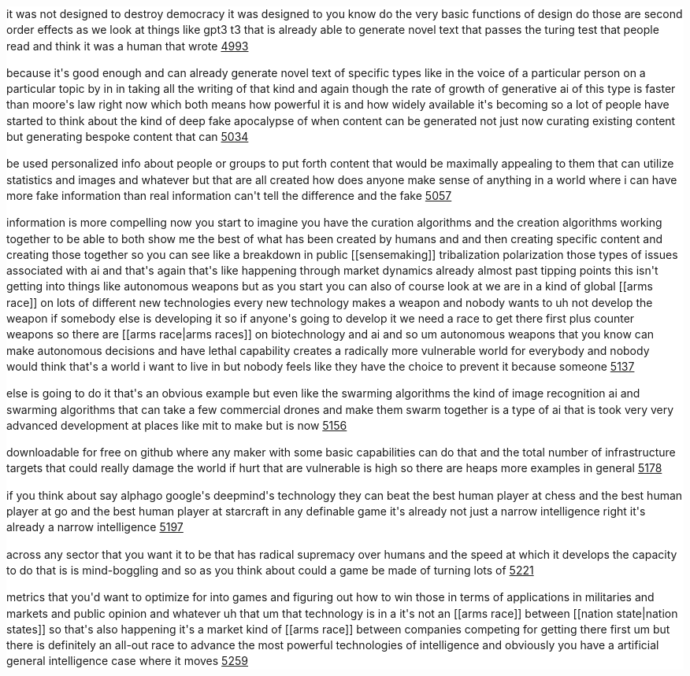it was not designed to destroy democracy it was designed to you know do the very basic functions of design do those are second order effects as we look at things like gpt3 t3 that is already able to generate novel text that passes the turing test that people read and think it was a human that wrote [4993](https://www.youtube.com/watch?v=8XCXvzQdcug&t=4993.6s)

because it's good enough and can already generate novel text of specific types like in the voice of a particular person on a particular topic by in in taking all the writing of that kind and again though the rate of growth of generative ai of this type is faster than moore's law right now which both means how powerful it is and how widely available it's becoming so a lot of people have started to think about the kind of deep fake apocalypse of when content can be generated not just now curating existing content but generating bespoke content that can [5034](https://www.youtube.com/watch?v=8XCXvzQdcug&t=5034.88s)

be used personalized info about people or groups to put forth content that would be maximally appealing to them that can utilize statistics and images and whatever but that are all created how does anyone make sense of anything in a world where i can have more fake information than real information can't tell the difference and the fake [5057](https://www.youtube.com/watch?v=8XCXvzQdcug&t=5057.52s)

information is more compelling now you start to imagine you have the curation algorithms and the creation algorithms working together to be able to both show me the best of what has been created by humans and and then creating specific content and creating those together so you can see like a breakdown in public [[sensemaking]] tribalization polarization those types of issues associated with ai and that's again that's like happening through market dynamics already almost past tipping points this isn't getting into things like autonomous weapons but as you start you can also of course look at we are in a kind of global [[arms race]] on lots of different new technologies every new technology makes a weapon and nobody wants to uh not develop the weapon if somebody else is developing it so if anyone's going to develop it we need a race to get there first plus counter weapons so there are [[arms race|arms races]] on biotechnology and ai and so um autonomous weapons that you know can make autonomous decisions and have lethal capability creates a radically more vulnerable world for everybody and nobody would think that's a world i want to live in but nobody feels like they have the choice to prevent it because someone [5137](https://www.youtube.com/watch?v=8XCXvzQdcug&t=5137.12s)

else is going to do it that's an obvious example but even like the swarming algorithms the kind of image recognition ai and swarming algorithms that can take a few commercial drones and make them swarm together is a type of ai that is took very very advanced development at places like mit to make but is now [5156](https://www.youtube.com/watch?v=8XCXvzQdcug&t=5156.48s)

downloadable for free on github where any maker with some basic capabilities can do that and the total number of infrastructure targets that could really damage the world if hurt that are vulnerable is high so there are heaps more examples in general [5178](https://www.youtube.com/watch?v=8XCXvzQdcug&t=5178.08s)

if you think about say alphago google's deepmind's technology they can beat the best human player at chess and the best human player at go and the best human player at starcraft in any definable game it's already not just a narrow intelligence right it's already a narrow intelligence [5197](https://www.youtube.com/watch?v=8XCXvzQdcug&t=5197.84s)

across any sector that you want it to be that has radical supremacy over humans and the speed at which it develops the capacity to do that is is mind-boggling and so as you think about could a game be made of turning lots of [5221](https://www.youtube.com/watch?v=8XCXvzQdcug&t=5221.04s)

metrics that you'd want to optimize for into games and figuring out how to win those in terms of applications in militaries and markets and public opinion and whatever uh that um that technology is in a it's not an [[arms race]] between [[nation state|nation states]] so that's also happening it's a market kind of [[arms race]] between companies competing for getting there first um but there is definitely an all-out race to advance the most powerful technologies of intelligence and obviously you have a artificial general intelligence case where it moves [5259](https://www.youtube.com/watch?v=8XCXvzQdcug&t=5259.6s)
